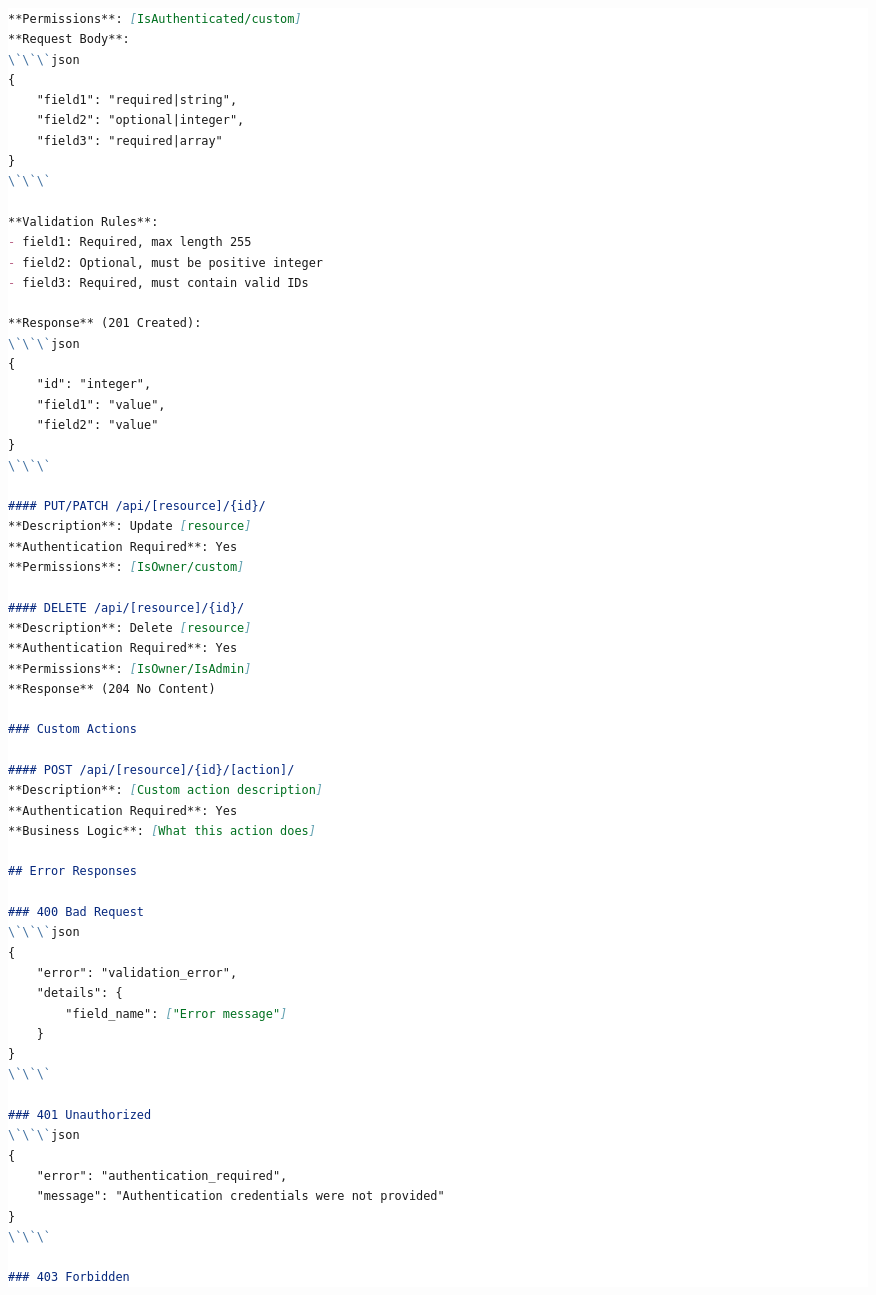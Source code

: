 ```markdown
**Permissions**: [IsAuthenticated/custom]
**Request Body**:
\`\`\`json
{
    "field1": "required|string",
    "field2": "optional|integer",
    "field3": "required|array"
}
\`\`\`

**Validation Rules**:
- field1: Required, max length 255
- field2: Optional, must be positive integer
- field3: Required, must contain valid IDs

**Response** (201 Created):
\`\`\`json
{
    "id": "integer",
    "field1": "value",
    "field2": "value"
}
\`\`\`

#### PUT/PATCH /api/[resource]/{id}/
**Description**: Update [resource]
**Authentication Required**: Yes
**Permissions**: [IsOwner/custom]

#### DELETE /api/[resource]/{id}/
**Description**: Delete [resource]
**Authentication Required**: Yes
**Permissions**: [IsOwner/IsAdmin]
**Response** (204 No Content)

### Custom Actions

#### POST /api/[resource]/{id}/[action]/
**Description**: [Custom action description]
**Authentication Required**: Yes
**Business Logic**: [What this action does]

## Error Responses

### 400 Bad Request
\`\`\`json
{
    "error": "validation_error",
    "details": {
        "field_name": ["Error message"]
    }
}
\`\`\`

### 401 Unauthorized
\`\`\`json
{
    "error": "authentication_required",
    "message": "Authentication credentials were not provided"
}
\`\`\`

### 403 Forbidden
```